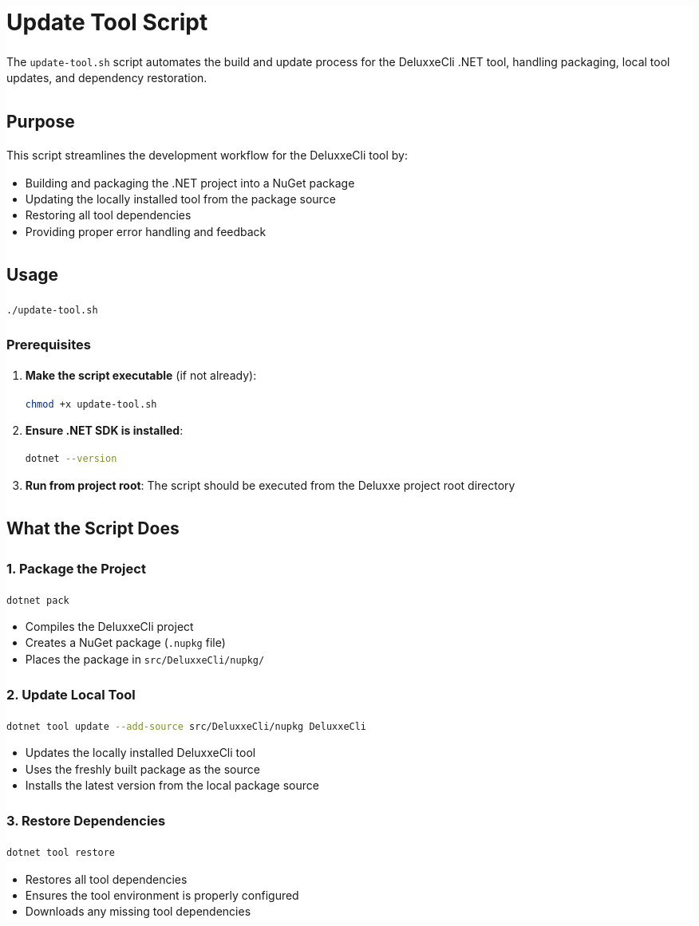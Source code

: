 # Update Tool Script

The `update-tool.sh` script automates the build and update process for the DeluxxeCli .NET tool, handling packaging, local tool updates, and dependency restoration.

## Purpose

This script streamlines the development workflow for the DeluxxeCli tool by:
- Building and packaging the .NET project into a NuGet package
- Updating the locally installed tool from the package source
- Restoring all tool dependencies
- Providing proper error handling and feedback

## Usage

```bash
./update-tool.sh
```

### Prerequisites

1. **Make the script executable** (if not already):
   ```bash
   chmod +x update-tool.sh
   ```

2. **Ensure .NET SDK is installed**:
   ```bash
   dotnet --version
   ```

3. **Run from project root**: The script should be executed from the Deluxxe project root directory

## What the Script Does

### 1. Package the Project
```bash
dotnet pack
```
- Compiles the DeluxxeCli project
- Creates a NuGet package (`.nupkg` file)
- Places the package in `src/DeluxxeCli/nupkg/`

### 2. Update Local Tool
```bash
dotnet tool update --add-source src/DeluxxeCli/nupkg DeluxxeCli
```
- Updates the locally installed DeluxxeCli tool
- Uses the freshly built package as the source
- Installs the latest version from the local package source

### 3. Restore Dependencies
```bash
dotnet tool restore
```
- Restores all tool dependencies
- Ensures the tool environment is properly configured
- Downloads any missing tool dependencies
